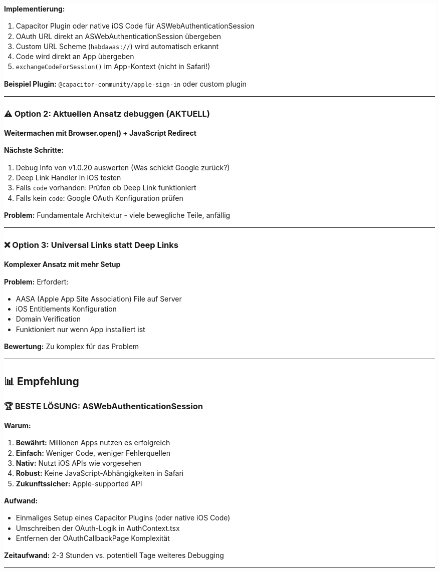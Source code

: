 **Implementierung:**
1. Capacitor Plugin oder native iOS Code für ASWebAuthenticationSession
2. OAuth URL direkt an ASWebAuthenticationSession übergeben
3. Custom URL Scheme (`habdawas://`) wird automatisch erkannt
4. Code wird direkt an App übergeben
5. `exchangeCodeForSession()` im App-Kontext (nicht in Safari!)

**Beispiel Plugin:** `@capacitor-community/apple-sign-in` oder custom plugin

---

### ⚠️ Option 2: Aktuellen Ansatz debuggen (AKTUELL)
**Weitermachen mit Browser.open() + JavaScript Redirect**

**Nächste Schritte:**
1. Debug Info von v1.0.20 auswerten (Was schickt Google zurück?)
2. Deep Link Handler in iOS testen
3. Falls `code` vorhanden: Prüfen ob Deep Link funktioniert
4. Falls kein `code`: Google OAuth Konfiguration prüfen

**Problem:** Fundamentale Architektur - viele bewegliche Teile, anfällig

---

### ❌ Option 3: Universal Links statt Deep Links
**Komplexer Ansatz mit mehr Setup**

**Problem:** Erfordert:
- AASA (Apple App Site Association) File auf Server
- iOS Entitlements Konfiguration
- Domain Verification
- Funktioniert nur wenn App installiert ist

**Bewertung:** Zu komplex für das Problem

---

## 📊 Empfehlung

### 🏆 BESTE LÖSUNG: ASWebAuthenticationSession

**Warum:**
1. **Bewährt:** Millionen Apps nutzen es erfolgreich
2. **Einfach:** Weniger Code, weniger Fehlerquellen
3. **Nativ:** Nutzt iOS APIs wie vorgesehen
4. **Robust:** Keine JavaScript-Abhängigkeiten in Safari
5. **Zukunftssicher:** Apple-supported API

**Aufwand:**
- Einmaliges Setup eines Capacitor Plugins (oder native iOS Code)
- Umschreiben der OAuth-Logik in AuthContext.tsx
- Entfernen der OAuthCallbackPage Komplexität

**Zeitaufwand:** 2-3 Stunden vs. potentiell Tage weiteres Debugging

---